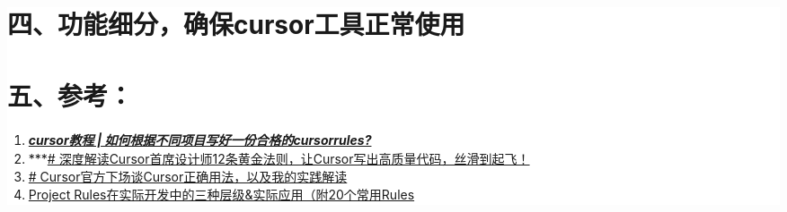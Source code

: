 

# 四、功能细分，确保cursor工具正常使用


# 五、参考：
1. ***[cursor教程 | 如何根据不同项目写好一份合格的cursorrules?](https://mp.weixin.qq.com/s?__biz=MzIyMzk3MTEwNQ==&mid=2247484363&idx=1&sn=6f670f86a4994220076fd56bee3ce569&scene=21&token=1954336667&lang=zh_CN#wechat_redirect)***
2. ***[# 深度解读Cursor首席设计师12条黄金法则，让Cursor写出高质量代码，丝滑到起飞！](https://www.xmsumi.com/detail/850)
3. [# Cursor官方下场谈Cursor正确用法，以及我的实践解读](https://zhuanlan.zhihu.com/p/1900338212569854320)
4. [Project Rules在实际开发中的三种层级&实际应用（附20个常用Rules](https://articles.zsxq.com/id_u1o2cp97hv5t.html)
